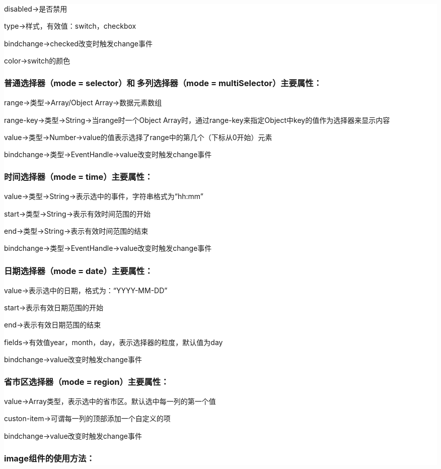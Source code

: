 disabled->是否禁用

type->样式，有效值：switch，checkbox

bindchange->checked改变时触发change事件

color->switch的颜色



 

### 普通选择器（mode = selector）和 多列选择器（mode = multiSelector）主要属性：

range->类型->Array/Object Array->数据元素数组

range-key->类型->String->当range时一个Object Array时，通过range-key来指定Object中key的值作为选择器来显示内容

value->类型->Number->value的值表示选择了range中的第几个（下标从0开始）元素

bindchange->类型->EventHandle->value改变时触发change事件

 

### 时间选择器（mode = time）主要属性：

value->类型->String->表示选中的事件，字符串格式为“hh:mm”

start->类型->String->表示有效时间范围的开始

end->类型->String->表示有效时间范围的结束

bindchange->类型->EventHandle->value改变时触发change事件

 

### 日期选择器（mode = date）主要属性：

value->表示选中的日期，格式为：“YYYY-MM-DD”

start->表示有效日期范围的开始

end->表示有效日期范围的结束

fields->有效值year，month，day，表示选择器的粒度，默认值为day

bindchange->value改变时触发change事件

 

### 省市区选择器（mode = region）主要属性：

value->Array类型，表示选中的省市区。默认选中每一列的第一个值

custon-item->可谓每一列的顶部添加一个自定义的项

bindchange->value改变时触发change事件



 

### image组件的使用方法：
